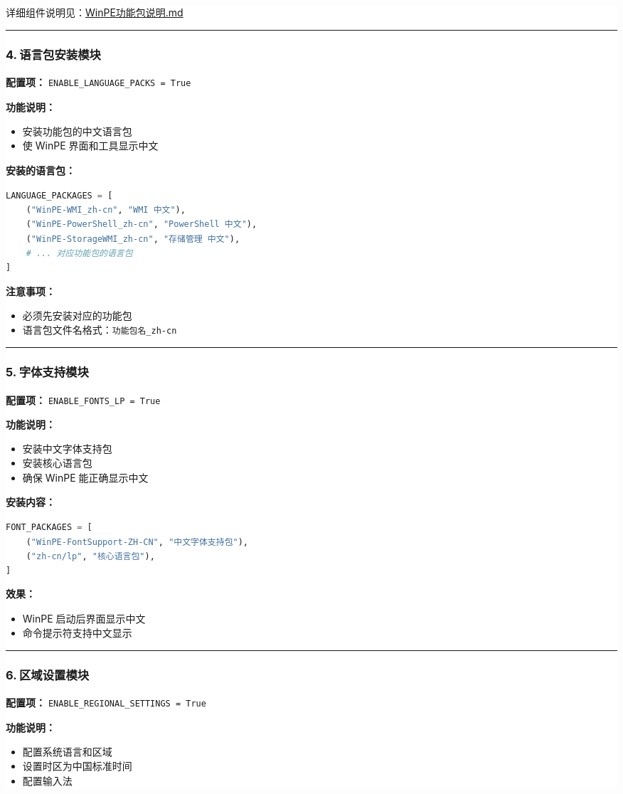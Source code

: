 详细组件说明见：[WinPE功能包说明.md](./WinPE功能包说明.md)

---

### 4. 语言包安装模块

**配置项：** `ENABLE_LANGUAGE_PACKS = True`

**功能说明：**
- 安装功能包的中文语言包
- 使 WinPE 界面和工具显示中文

**安装的语言包：**
```python
LANGUAGE_PACKAGES = [
    ("WinPE-WMI_zh-cn", "WMI 中文"),
    ("WinPE-PowerShell_zh-cn", "PowerShell 中文"),
    ("WinPE-StorageWMI_zh-cn", "存储管理 中文"),
    # ... 对应功能包的语言包
]
```

**注意事项：**
- 必须先安装对应的功能包
- 语言包文件名格式：`功能包名_zh-cn`

---

### 5. 字体支持模块

**配置项：** `ENABLE_FONTS_LP = True`

**功能说明：**
- 安装中文字体支持包
- 安装核心语言包
- 确保 WinPE 能正确显示中文

**安装内容：**
```python
FONT_PACKAGES = [
    ("WinPE-FontSupport-ZH-CN", "中文字体支持包"),
    ("zh-cn/lp", "核心语言包"),
]
```

**效果：**
- WinPE 启动后界面显示中文
- 命令提示符支持中文显示

---

### 6. 区域设置模块

**配置项：** `ENABLE_REGIONAL_SETTINGS = True`

**功能说明：**
- 配置系统语言和区域
- 设置时区为中国标准时间
- 配置输入法
